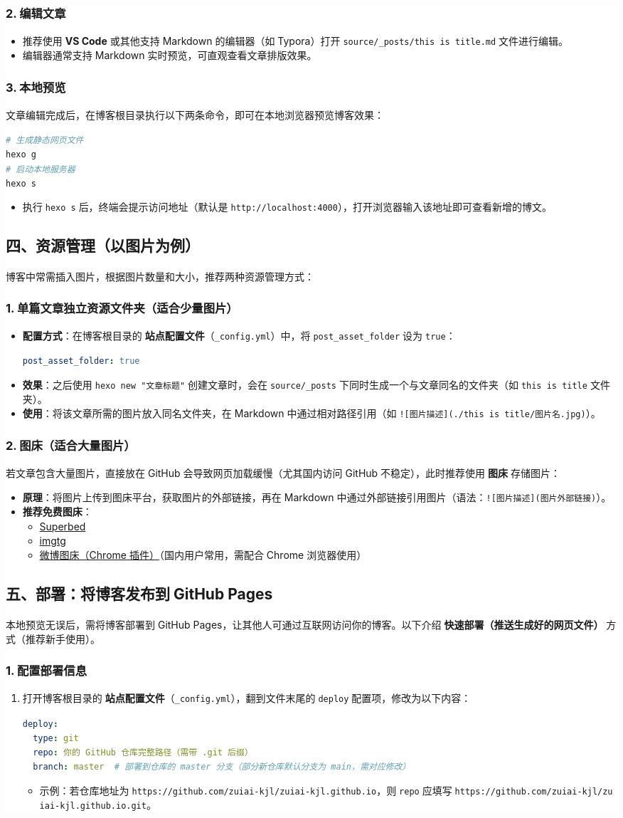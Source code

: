 
### 2. 编辑文章
- 推荐使用 **VS Code** 或其他支持 Markdown 的编辑器（如 Typora）打开 `source/_posts/this is title.md` 文件进行编辑。
- 编辑器通常支持 Markdown 实时预览，可直观查看文章排版效果。


### 3. 本地预览
文章编辑完成后，在博客根目录执行以下两条命令，即可在本地浏览器预览博客效果：
```bash
# 生成静态网页文件
hexo g
# 启动本地服务器
hexo s
```
- 执行 `hexo s` 后，终端会提示访问地址（默认是 `http://localhost:4000`），打开浏览器输入该地址即可查看新增的博文。


## 四、资源管理（以图片为例）

博客中常需插入图片，根据图片数量和大小，推荐两种资源管理方式：


### 1. 单篇文章独立资源文件夹（适合少量图片）
- **配置方式**：在博客根目录的 **站点配置文件**（`_config.yml`）中，将 `post_asset_folder` 设为 `true`：
  ```yaml
  post_asset_folder: true
  ```
- **效果**：之后使用 `hexo new "文章标题"` 创建文章时，会在 `source/_posts` 下同时生成一个与文章同名的文件夹（如 `this is title` 文件夹）。
- **使用**：将该文章所需的图片放入同名文件夹，在 Markdown 中通过相对路径引用（如 `![图片描述](./this is title/图片名.jpg)`）。


### 2. 图床（适合大量图片）
若文章包含大量图片，直接放在 GitHub 会导致网页加载缓慢（尤其国内访问 GitHub 不稳定），此时推荐使用 **图床** 存储图片：
- **原理**：将图片上传到图床平台，获取图片的外部链接，再在 Markdown 中通过外部链接引用图片（语法：`![图片描述](图片外部链接)`）。
- **推荐免费图床**：
  - [Superbed](https://www.superbed.cn/#pricing)
  - [imgtg](https://imgtg.com/)
  - [微博图床（Chrome 插件）](https://chromewebstore.google.com/detail/%E5%BE%AE%E5%8D%9A%E5%9B%BE%E5%BA%8A/pinjkilghdfhnkibhcangnpmcpdpmehk)（国内用户常用，需配合 Chrome 浏览器使用）


## 五、部署：将博客发布到 GitHub Pages

本地预览无误后，需将博客部署到 GitHub Pages，让其他人可通过互联网访问你的博客。以下介绍 **快速部署（推送生成好的网页文件）** 方式（推荐新手使用）。


### 1. 配置部署信息
1. 打开博客根目录的 **站点配置文件**（`_config.yml`），翻到文件末尾的 `deploy` 配置项，修改为以下内容：
   ```yaml
   deploy:
     type: git
     repo: 你的 GitHub 仓库完整路径（需带 .git 后缀）
     branch: master  # 部署到仓库的 master 分支（部分新仓库默认分支为 main，需对应修改）
   ```
   - 示例：若仓库地址为 `https://github.com/zuiai-kjl/zuiai-kjl.github.io`，则 `repo` 应填写 `https://github.com/zuiai-kjl/zuiai-kjl.github.io.git`。
